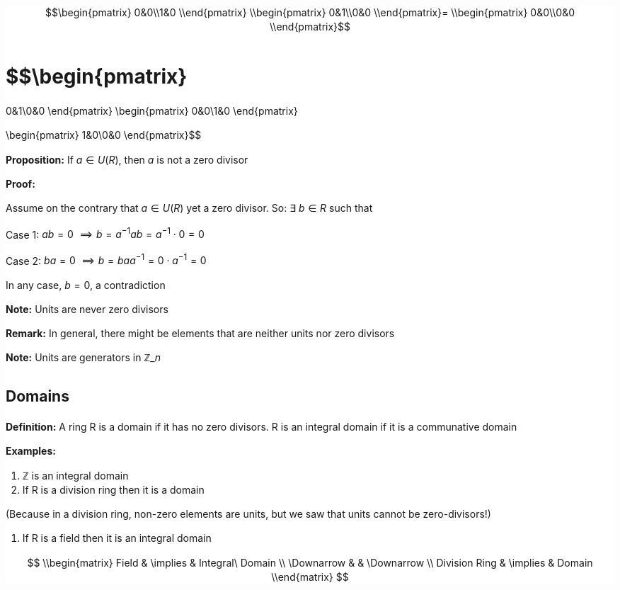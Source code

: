    $$\begin{pmatrix}
   0&0\\1&0
   \\end{pmatrix}
   \\begin{pmatrix}
   0&1\\0&0
   \\end{pmatrix}=
   \\begin{pmatrix}
   0&0\\0&0
   \\end{pmatrix}$$
   
   # $$\begin{pmatrix}
   0&1\\0&0
   \\end{pmatrix}
   \\begin{pmatrix}
   0&0\\1&0
   \\end{pmatrix}
   
   \\begin{pmatrix}
   1&0\\0&0
   \\end{pmatrix}$$

**Proposition:** If $a\in U(R),$ then $a$ is not a zero divisor

**Proof:**

Assume on the contrary that $a \in U(R)$ yet a zero divisor. So: $\exists\ b \in R$ such that

Case 1: $ab=0\ \implies b=a^{-1}ab=a^{-1}\cdot 0 =0$ 

Case 2: $ba =0 \ \implies b=baa^{-1}=0\cdot a^{-1}= 0$

In any case, $b=0$, a contradiction

**Note:** Units are never zero divisors

**Remark:** In general, there might be elements that are neither units nor zero divisors

**Note:** Units are generators in $\mathbb{Z}\_n$

## Domains

**Definition:** A ring R is a domain if it has no zero divisors. R is an integral domain if it is a communative domain

**Examples:**

1. $\mathbb{Z}$ is an integral domain
1. If R is a division ring then it is a domain

(Because in a division ring, non-zero elements are units, but we saw that units cannot be zero-divisors!)

1. If R is a field then it is an integral domain

$$
\\begin{matrix}
Field & \implies & Integral\ Domain \\ \Downarrow & & \Downarrow \\ Division Ring & \implies & Domain
\\end{matrix}
$$
